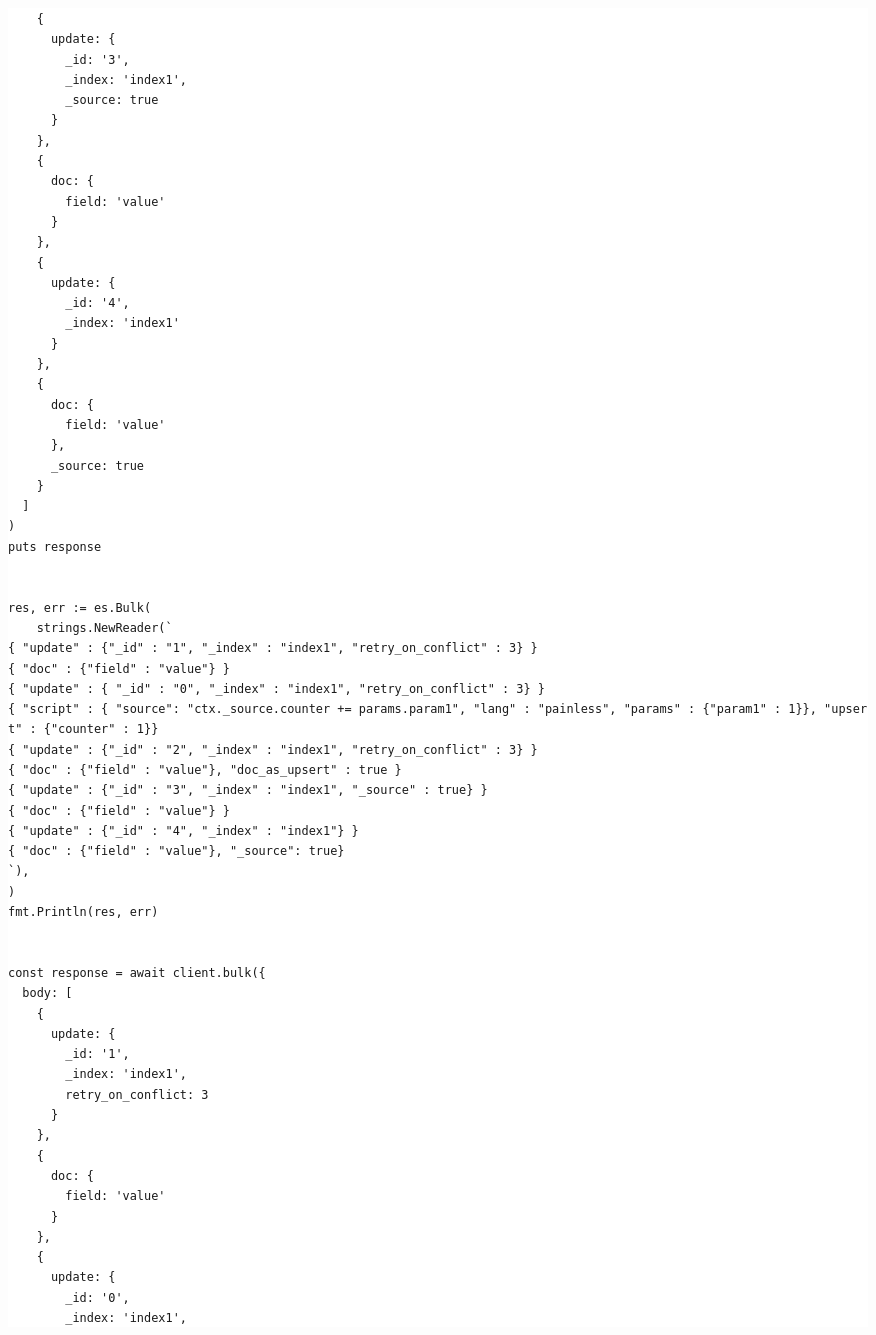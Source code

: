         {
          update: {
            _id: '3',
            _index: 'index1',
            _source: true
          }
        },
        {
          doc: {
            field: 'value'
          }
        },
        {
          update: {
            _id: '4',
            _index: 'index1'
          }
        },
        {
          doc: {
            field: 'value'
          },
          _source: true
        }
      ]
    )
    puts response
    
    
    res, err := es.Bulk(
    	strings.NewReader(`
    { "update" : {"_id" : "1", "_index" : "index1", "retry_on_conflict" : 3} }
    { "doc" : {"field" : "value"} }
    { "update" : { "_id" : "0", "_index" : "index1", "retry_on_conflict" : 3} }
    { "script" : { "source": "ctx._source.counter += params.param1", "lang" : "painless", "params" : {"param1" : 1}}, "upsert" : {"counter" : 1}}
    { "update" : {"_id" : "2", "_index" : "index1", "retry_on_conflict" : 3} }
    { "doc" : {"field" : "value"}, "doc_as_upsert" : true }
    { "update" : {"_id" : "3", "_index" : "index1", "_source" : true} }
    { "doc" : {"field" : "value"} }
    { "update" : {"_id" : "4", "_index" : "index1"} }
    { "doc" : {"field" : "value"}, "_source": true}
    `),
    )
    fmt.Println(res, err)
    
    
    const response = await client.bulk({
      body: [
        {
          update: {
            _id: '1',
            _index: 'index1',
            retry_on_conflict: 3
          }
        },
        {
          doc: {
            field: 'value'
          }
        },
        {
          update: {
            _id: '0',
            _index: 'index1',